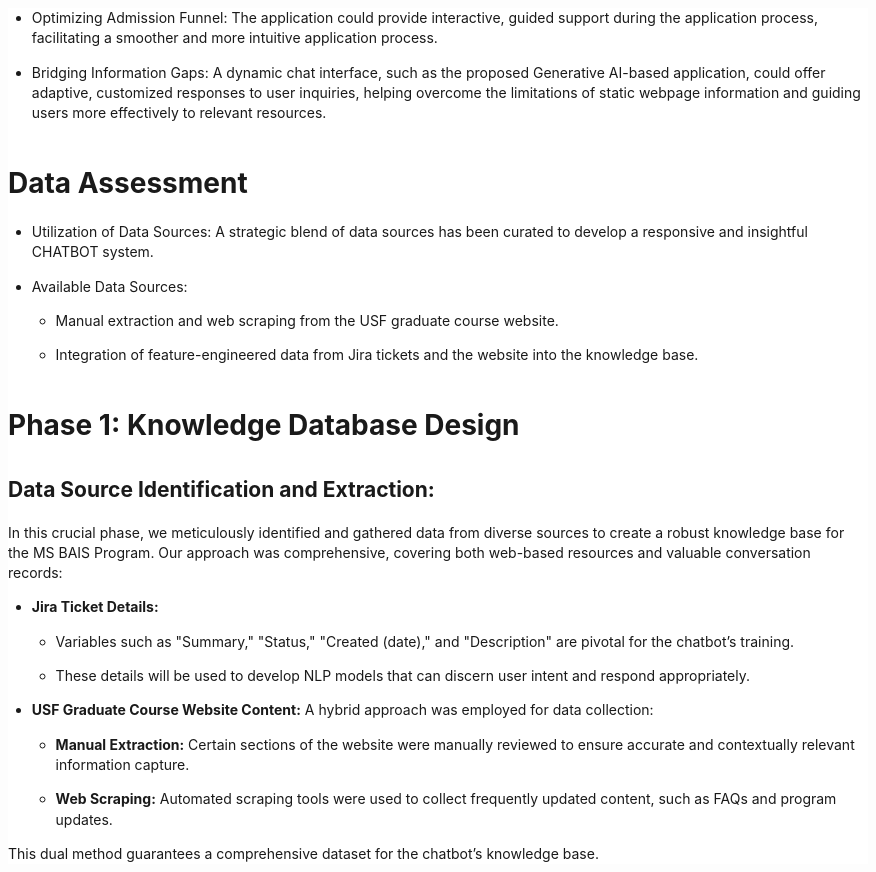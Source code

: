 - Optimizing Admission Funnel: The application could provide
  interactive, guided support during the application process,
  facilitating a smoother and more intuitive application process.

- Bridging Information Gaps: A dynamic chat interface, such as the
  proposed Generative AI-based application, could offer adaptive,
  customized responses to user inquiries, helping overcome the
  limitations of static webpage information and guiding users more
  effectively to relevant resources.

# Data Assessment

- Utilization of Data Sources: A strategic blend of data sources has
  been curated to develop a responsive and insightful CHATBOT system.

- Available Data Sources:

  - Manual extraction and web scraping from the USF graduate course
    website.

  - Integration of feature-engineered data from Jira tickets and the
    website into the knowledge base.

# Phase 1: Knowledge Database Design 

## Data Source Identification and Extraction:

In this crucial phase, we meticulously identified and gathered data from
diverse sources to create a robust knowledge base for the MS BAIS
Program. Our approach was comprehensive, covering both web-based
resources and valuable conversation records:

- **Jira Ticket Details:**

  - Variables such as "Summary," "Status," "Created (date)," and
    "Description" are pivotal for the chatbot’s training.

  - These details will be used to develop NLP models that can discern
    user intent and respond appropriately.

- **USF Graduate Course Website Content:** A hybrid approach was
  employed for data collection:

  - **Manual Extraction:** Certain sections of the website were manually
    reviewed to ensure accurate and contextually relevant information
    capture.

  - **Web Scraping:** Automated scraping tools were used to collect
    frequently updated content, such as FAQs and program updates.

This dual method guarantees a comprehensive dataset for the chatbot’s
knowledge base.
